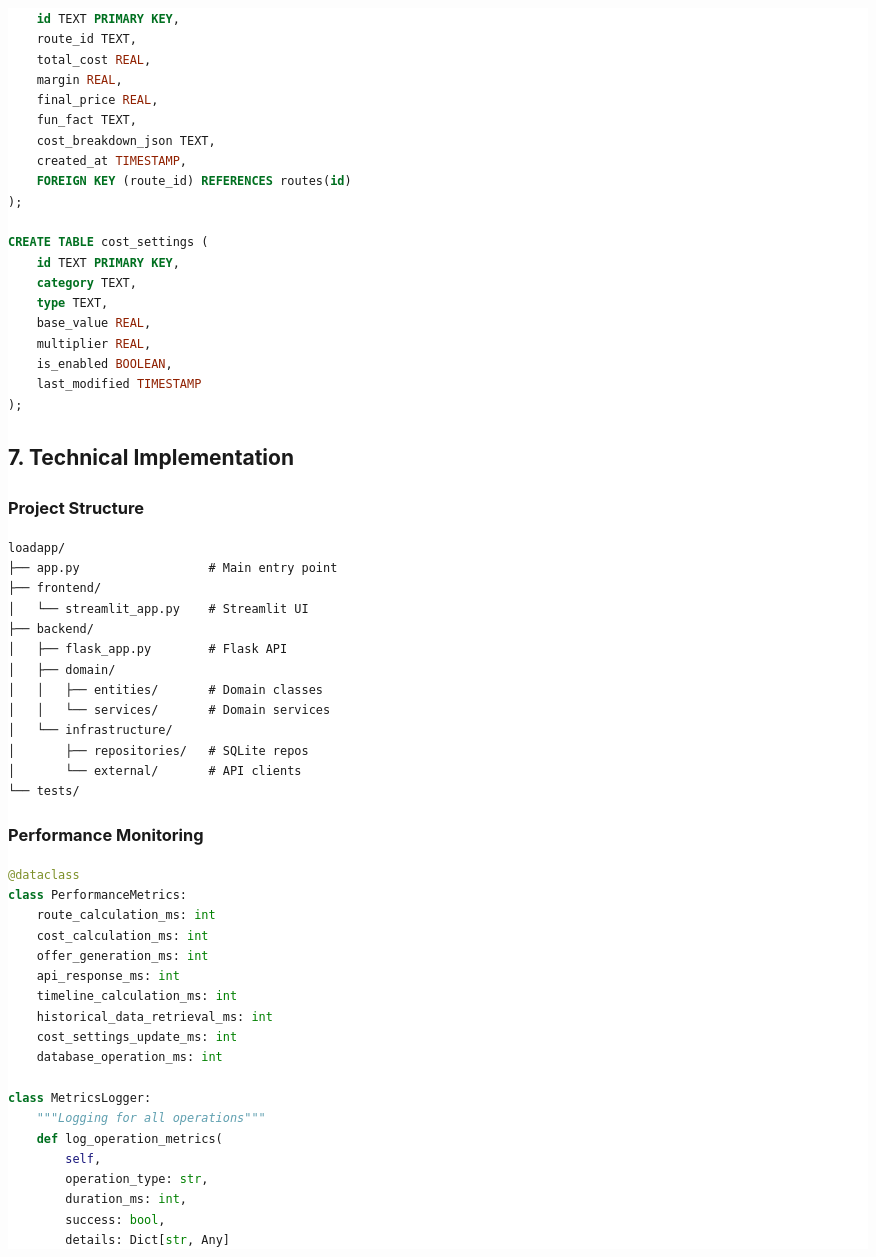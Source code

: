 ```sql
    id TEXT PRIMARY KEY,
    route_id TEXT,
    total_cost REAL,
    margin REAL,
    final_price REAL,
    fun_fact TEXT,
    cost_breakdown_json TEXT,
    created_at TIMESTAMP,
    FOREIGN KEY (route_id) REFERENCES routes(id)
);

CREATE TABLE cost_settings (
    id TEXT PRIMARY KEY,
    category TEXT,
    type TEXT,
    base_value REAL,
    multiplier REAL,
    is_enabled BOOLEAN,
    last_modified TIMESTAMP
);
```

## 7. Technical Implementation

### Project Structure
```
loadapp/
├── app.py                  # Main entry point
├── frontend/              
│   └── streamlit_app.py    # Streamlit UI
├── backend/
│   ├── flask_app.py        # Flask API
│   ├── domain/            
│   │   ├── entities/       # Domain classes
│   │   └── services/       # Domain services
│   └── infrastructure/
│       ├── repositories/   # SQLite repos
│       └── external/       # API clients
└── tests/
```

### Performance Monitoring
```python
@dataclass
class PerformanceMetrics:
    route_calculation_ms: int
    cost_calculation_ms: int
    offer_generation_ms: int
    api_response_ms: int
    timeline_calculation_ms: int
    historical_data_retrieval_ms: int
    cost_settings_update_ms: int
    database_operation_ms: int

class MetricsLogger:
    """Logging for all operations"""
    def log_operation_metrics(
        self,
        operation_type: str,
        duration_ms: int,
        success: bool,
        details: Dict[str, Any]
```